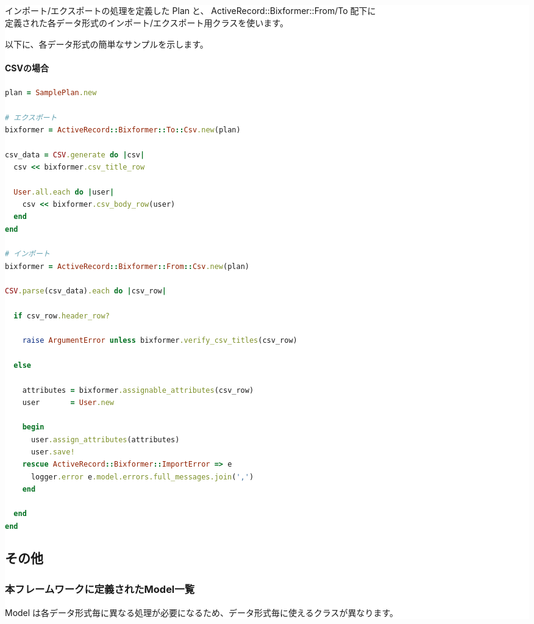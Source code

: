 インポート/エクスポートの処理を定義した Plan と、 ActiveRecord::Bixformer::From/To 配下に  
定義された各データ形式のインポート/エクスポート用クラスを使います。  

以下に、各データ形式の簡単なサンプルを示します。  

#### CSVの場合

```ruby
plan = SamplePlan.new

# エクスポート
bixformer = ActiveRecord::Bixformer::To::Csv.new(plan)

csv_data = CSV.generate do |csv|
  csv << bixformer.csv_title_row

  User.all.each do |user|
    csv << bixformer.csv_body_row(user)
  end
end

# インポート
bixformer = ActiveRecord::Bixformer::From::Csv.new(plan)

CSV.parse(csv_data).each do |csv_row|

  if csv_row.header_row?

    raise ArgumentError unless bixformer.verify_csv_titles(csv_row)

  else

    attributes = bixformer.assignable_attributes(csv_row)
    user       = User.new

    begin
      user.assign_attributes(attributes)
      user.save!
    rescue ActiveRecord::Bixformer::ImportError => e
      logger.error e.model.errors.full_messages.join(',')
    end

  end
end
```

## その他

### 本フレームワークに定義されたModel一覧

Model は各データ形式毎に異なる処理が必要になるため、データ形式毎に使えるクラスが異なります。  
